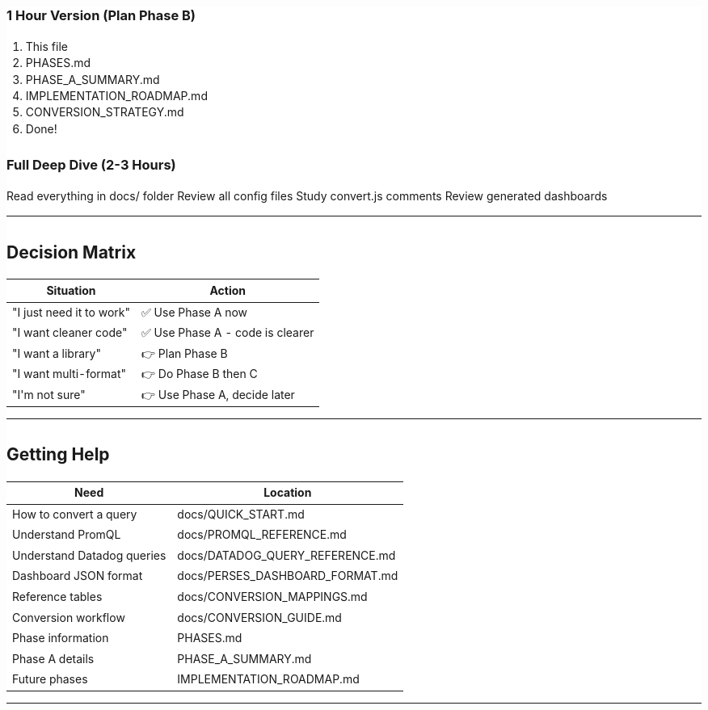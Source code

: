 ### 1 Hour Version (Plan Phase B)
1. This file
2. PHASES.md
3. PHASE_A_SUMMARY.md
4. IMPLEMENTATION_ROADMAP.md
5. CONVERSION_STRATEGY.md
6. Done!

### Full Deep Dive (2-3 Hours)
Read everything in docs/ folder
Review all config files
Study convert.js comments
Review generated dashboards

---

## Decision Matrix

| Situation | Action |
|-----------|--------|
| "I just need it to work" | ✅ Use Phase A now |
| "I want cleaner code" | ✅ Use Phase A - code is clearer |
| "I want a library" | 👉 Plan Phase B |
| "I want multi-format" | 👉 Do Phase B then C |
| "I'm not sure" | 👉 Use Phase A, decide later |

---

## Getting Help

| Need | Location |
|------|----------|
| How to convert a query | docs/QUICK_START.md |
| Understand PromQL | docs/PROMQL_REFERENCE.md |
| Understand Datadog queries | docs/DATADOG_QUERY_REFERENCE.md |
| Dashboard JSON format | docs/PERSES_DASHBOARD_FORMAT.md |
| Reference tables | docs/CONVERSION_MAPPINGS.md |
| Conversion workflow | docs/CONVERSION_GUIDE.md |
| Phase information | PHASES.md |
| Phase A details | PHASE_A_SUMMARY.md |
| Future phases | IMPLEMENTATION_ROADMAP.md |

---